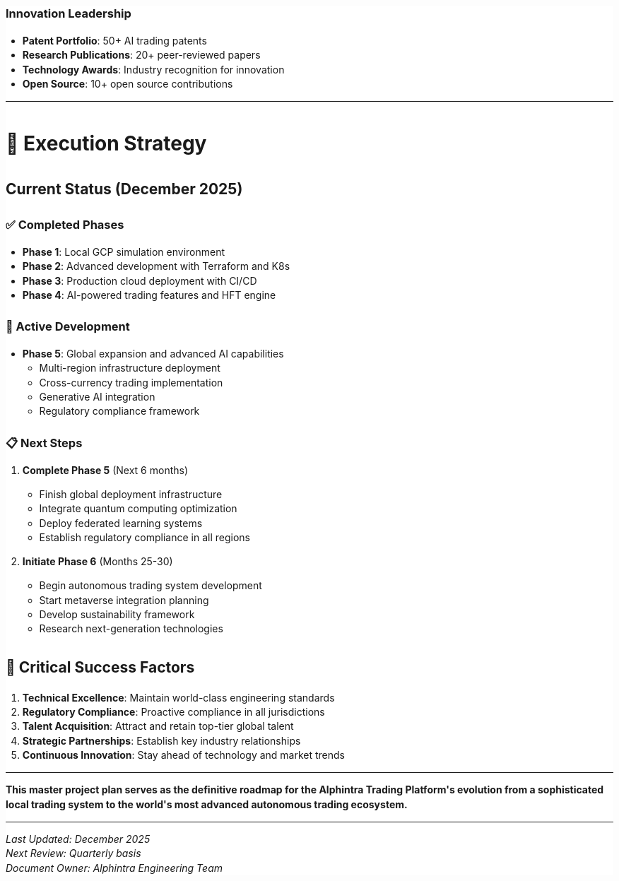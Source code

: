 ### Innovation Leadership
- **Patent Portfolio**: 50+ AI trading patents
- **Research Publications**: 20+ peer-reviewed papers
- **Technology Awards**: Industry recognition for innovation
- **Open Source**: 10+ open source contributions

---

# 🚀 Execution Strategy

## Current Status (December 2025)

### ✅ Completed Phases
- **Phase 1**: Local GCP simulation environment
- **Phase 2**: Advanced development with Terraform and K8s
- **Phase 3**: Production cloud deployment with CI/CD
- **Phase 4**: AI-powered trading features and HFT engine

### 🚧 Active Development
- **Phase 5**: Global expansion and advanced AI capabilities
  - Multi-region infrastructure deployment
  - Cross-currency trading implementation
  - Generative AI integration
  - Regulatory compliance framework

### 📋 Next Steps
1. **Complete Phase 5** (Next 6 months)
   - Finish global deployment infrastructure
   - Integrate quantum computing optimization
   - Deploy federated learning systems
   - Establish regulatory compliance in all regions

2. **Initiate Phase 6** (Months 25-30)
   - Begin autonomous trading system development
   - Start metaverse integration planning
   - Develop sustainability framework
   - Research next-generation technologies

## 🎯 Critical Success Factors

1. **Technical Excellence**: Maintain world-class engineering standards
2. **Regulatory Compliance**: Proactive compliance in all jurisdictions
3. **Talent Acquisition**: Attract and retain top-tier global talent
4. **Strategic Partnerships**: Establish key industry relationships
5. **Continuous Innovation**: Stay ahead of technology and market trends

---

**This master project plan serves as the definitive roadmap for the Alphintra Trading Platform's evolution from a sophisticated local trading system to the world's most advanced autonomous trading ecosystem.**

---

*Last Updated: December 2025*  
*Next Review: Quarterly basis*  
*Document Owner: Alphintra Engineering Team*